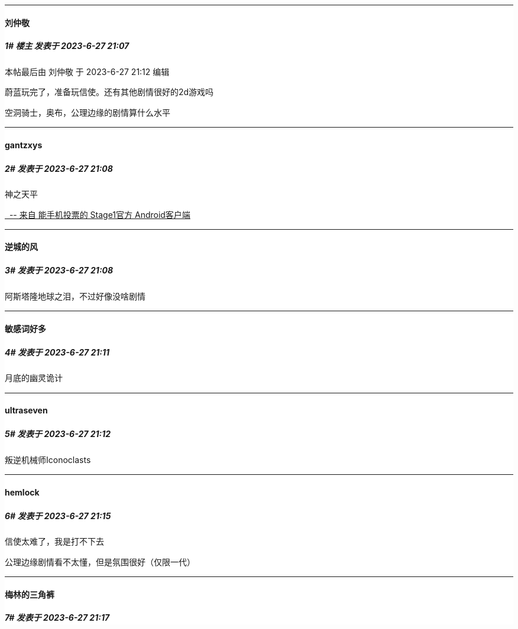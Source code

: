 
*****

####  刘仲敬  
##### 1#       楼主       发表于 2023-6-27 21:07

 本帖最后由 刘仲敬 于 2023-6-27 21:12 编辑 

蔚蓝玩完了，准备玩信使。还有其他剧情很好的2d游戏吗

空洞骑士，奥布，公理边缘的剧情算什么水平

*****

####  gantzxys  
##### 2#       发表于 2023-6-27 21:08

神之天平

[  -- 来自 能手机投票的 Stage1官方 Android客户端](https://www.coolapk.com/apk/140634)

*****

####  逆城的风  
##### 3#       发表于 2023-6-27 21:08

阿斯塔隆地球之泪，不过好像没啥剧情

*****

####  敏感词好多  
##### 4#       发表于 2023-6-27 21:11

月底的幽灵诡计

*****

####  ultraseven  
##### 5#       发表于 2023-6-27 21:12

叛逆机械师Iconoclasts

*****

####  hemlock  
##### 6#       发表于 2023-6-27 21:15

信使太难了，我是打不下去

公理边缘剧情看不太懂，但是氛围很好（仅限一代）

*****

####  梅林的三角裤  
##### 7#       发表于 2023-6-27 21:17
